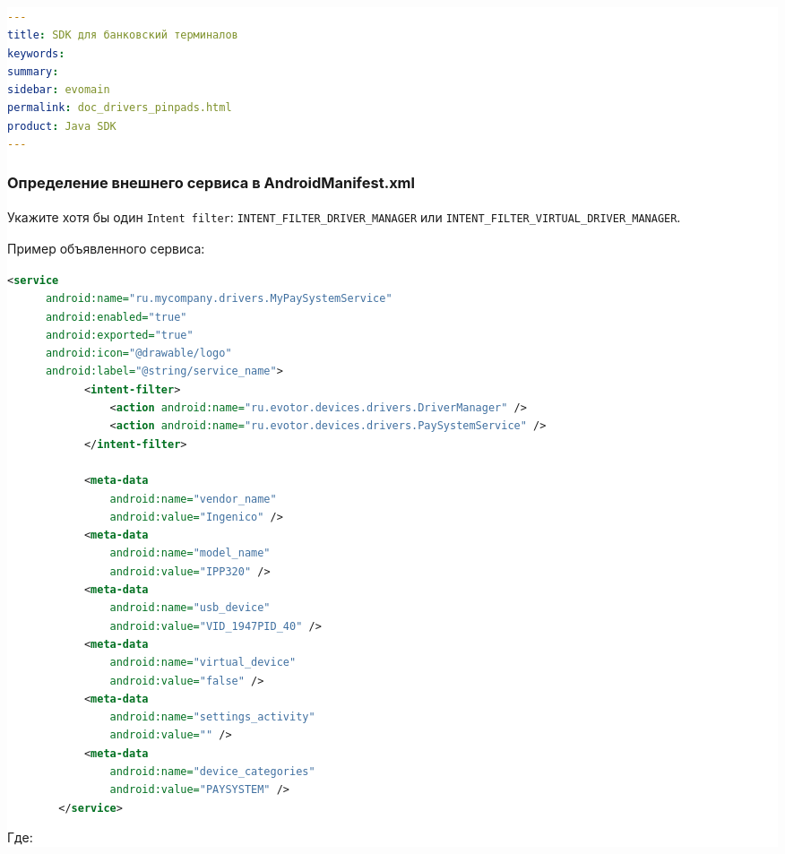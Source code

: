 ```yaml
---
title: SDK для банковский терминалов
keywords:
summary:
sidebar: evomain
permalink: doc_drivers_pinpads.html
product: Java SDK
---
```


### Определение внешнего сервиса в AndroidManifest.xml

Укажите хотя бы один `Intent filter`: `INTENT_FILTER_DRIVER_MANAGER` или `INTENT_FILTER_VIRTUAL_DRIVER_MANAGER`.

Пример объявленного сервиса:

```xml
<service
      android:name="ru.mycompany.drivers.MyPaySystemService"
      android:enabled="true"
      android:exported="true"
      android:icon="@drawable/logo"
      android:label="@string/service_name">
            <intent-filter>
                <action android:name="ru.evotor.devices.drivers.DriverManager" />
                <action android:name="ru.evotor.devices.drivers.PaySystemService" />
            </intent-filter>

            <meta-data
                android:name="vendor_name"
                android:value="Ingenico" />
            <meta-data
                android:name="model_name"
                android:value="IPP320" />
            <meta-data
                android:name="usb_device"
                android:value="VID_1947PID_40" />
            <meta-data
                android:name="virtual_device"
                android:value="false" />
            <meta-data
                android:name="settings_activity"
                android:value="" />
            <meta-data
                android:name="device_categories"
                android:value="PAYSYSTEM" />
        </service>
```

Где:
